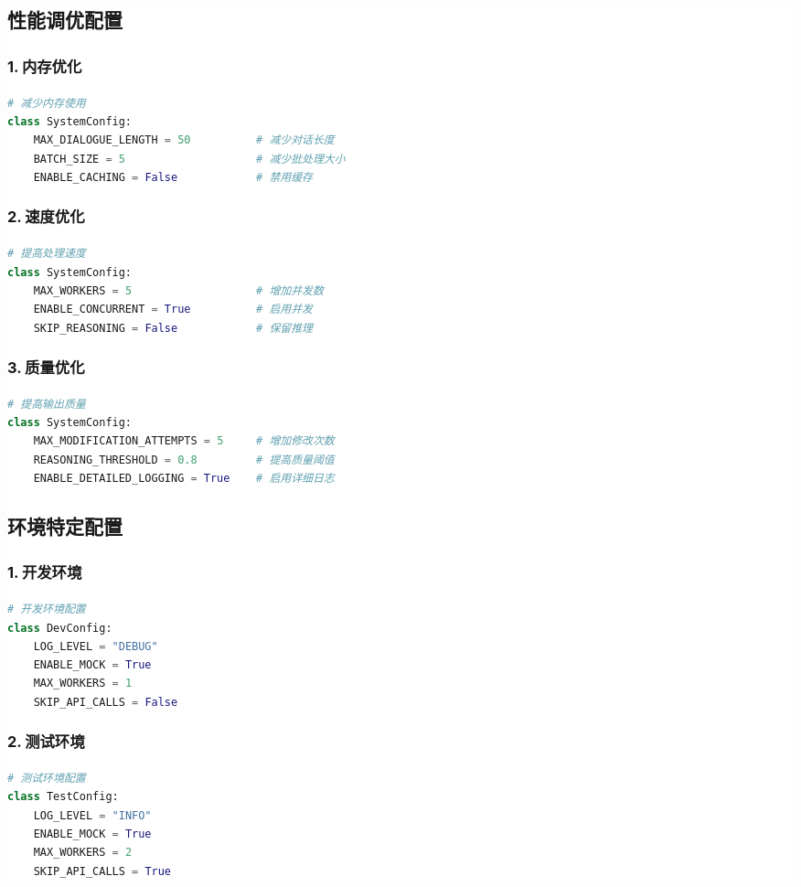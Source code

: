 ## 性能调优配置

### 1. 内存优化

```python
# 减少内存使用
class SystemConfig:
    MAX_DIALOGUE_LENGTH = 50          # 减少对话长度
    BATCH_SIZE = 5                    # 减少批处理大小
    ENABLE_CACHING = False            # 禁用缓存
```

### 2. 速度优化

```python
# 提高处理速度
class SystemConfig:
    MAX_WORKERS = 5                   # 增加并发数
    ENABLE_CONCURRENT = True          # 启用并发
    SKIP_REASONING = False            # 保留推理
```

### 3. 质量优化

```python
# 提高输出质量
class SystemConfig:
    MAX_MODIFICATION_ATTEMPTS = 5     # 增加修改次数
    REASONING_THRESHOLD = 0.8         # 提高质量阈值
    ENABLE_DETAILED_LOGGING = True    # 启用详细日志
```

## 环境特定配置

### 1. 开发环境

```python
# 开发环境配置
class DevConfig:
    LOG_LEVEL = "DEBUG"
    ENABLE_MOCK = True
    MAX_WORKERS = 1
    SKIP_API_CALLS = False
```

### 2. 测试环境

```python
# 测试环境配置
class TestConfig:
    LOG_LEVEL = "INFO"
    ENABLE_MOCK = True
    MAX_WORKERS = 2
    SKIP_API_CALLS = True
```
